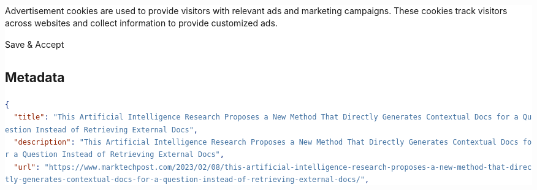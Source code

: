 Advertisement cookies are used to provide visitors with relevant ads and marketing campaigns. These cookies track visitors across websites and collect information to provide customized ads.

Save & Accept

## Metadata

```json
{
  "title": "This Artificial Intelligence Research Proposes a New Method That Directly Generates Contextual Docs for a Question Instead of Retrieving External Docs",
  "description": "This Artificial Intelligence Research Proposes a New Method That Directly Generates Contextual Docs for a Question Instead of Retrieving External Docs",
  "url": "https://www.marktechpost.com/2023/02/08/this-artificial-intelligence-research-proposes-a-new-method-that-directly-generates-contextual-docs-for-a-question-instead-of-retrieving-external-docs/",
```